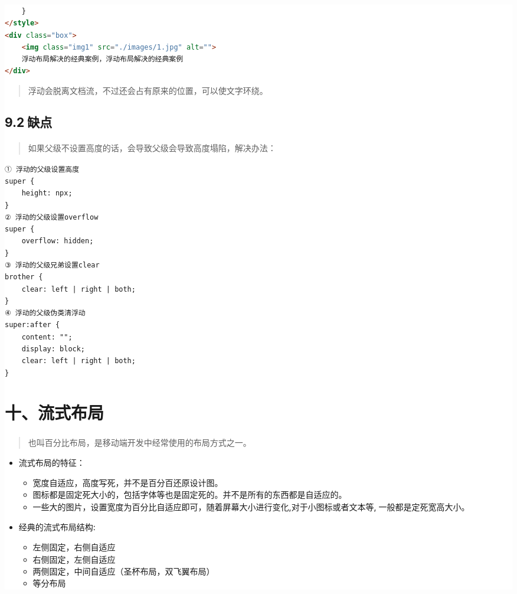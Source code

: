 ```html
    }
</style>
<div class="box">
    <img class="img1" src="./images/1.jpg" alt="">
    浮动布局解决的经典案例，浮动布局解决的经典案例
</div>
```
>浮动会脱离文档流，不过还会占有原来的位置，可以使文字环绕。
## 9.2 缺点
>如果父级不设置高度的话，会导致父级会导致高度塌陷，解决办法：
```
① 浮动的父级设置高度
super {
    height: npx;
}
② 浮动的父级设置overflow
super {
    overflow: hidden;
}
③ 浮动的父级兄弟设置clear
brother {
    clear: left | right | both;
}
④ 浮动的父级伪类清浮动
super:after {
    content: "";
    display: block;
    clear: left | right | both;
}
```
# 十、流式布局
>也叫百分比布局，是移动端开发中经常使用的布局方式之一。

* 流式布局的特征：
  * 宽度自适应，高度写死，并不是百分百还原设计图。
  * 图标都是固定死大小的，包括字体等也是固定死的。并不是所有的东西都是自适应的。
  * 一些大的图片，设置宽度为百分比自适应即可，随着屏幕大小进行变化,对于小图标或者文本等, 一般都是定死宽高大小。

* 经典的流式布局结构:
  * 左侧固定，右侧自适应
  * 右侧固定，左侧自适应
  * 两侧固定，中间自适应（圣杯布局，双飞翼布局）
  * 等分布局